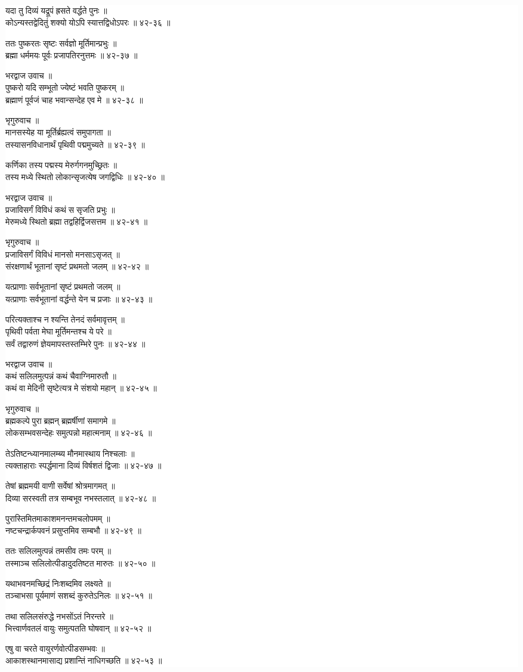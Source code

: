 यदा तु दिव्यं यद्रूपं ह्रसते वर्द्धते पुनः ॥  
कोऽन्यस्तद्वेदितुं शक्यो योऽपि स्यात्तद्विधोऽपरः ॥ ४२-३६ ॥  
  
ततः पुष्करतः सृष्टः सर्वज्ञो मूर्तिमान्प्रभुः ॥  
ब्रह्मा धर्ममयः पूर्वः प्रजापतिरनुत्तमः ॥ ४२-३७ ॥  
  
भरद्वाज उवाच ॥  
पुष्करो यदि सम्भूतो ज्येष्टं भवति पुष्करम् ॥  
ब्रह्माणं पूर्वजं चाह भवान्सन्देह एव मे ॥ ४२-३८ ॥  
  
भृगुरुवाच ॥  
मानसस्येह या मूर्तिर्ब्रह्यत्वं समुपागता ॥  
तस्यासनविधानार्थं पृथिवी पद्ममुच्यते ॥ ४२-३९ ॥  
  
कर्णिका तस्य पद्मस्य मेरुर्गगनमुच्छ्रितः ॥  
तस्य मध्ये स्थितो लोकान्सृजत्येष जगद्विधिः ॥ ४२-४० ॥  
  
भरद्वाज उवाच ॥  
प्रजाविसर्गं विविधं कथं स सृजति प्रभुः ॥  
मेरुमध्ये स्थितो ब्रह्मा तद्वहिर्द्विजसत्तम ॥ ४२-४१ ॥  
  
भृगुरुवाच ॥  
प्रजाविसर्गं विविधं मानसो मनसाऽसृजत् ॥  
संरक्षणार्थं भूतानां सृष्टं प्रथमतो जलम् ॥ ४२-४२ ॥  
  
यत्प्राणाः सर्वभूतानां सृष्टं प्रथमतो जलम् ॥  
यत्प्राणाः सर्वभूतानां वर्द्धन्ते येन च प्रजाः ॥ ४२-४३ ॥  
  
परित्यक्ताश्च न श्यन्ति तेनदं सर्वमावृत्तम् ॥  
पृथिवी पर्वता मेघा मूर्तिमन्तश्च ये परे ॥  
सर्वं तद्वारुणं ज्ञेयमापस्तस्तम्भिरे पुनः ॥ ४२-४४ ॥  
  
भरद्वाज उवाच ॥  
कथं सलिलमुत्पन्नं कथं चैवाग्निमारुतौ ॥  
कथं वा मेदिनी सृष्टेत्यत्र मे संशयो महान् ॥ ४२-४५ ॥  
  
भृगुरुवाच ॥  
ब्रह्मकल्पे पुरा ब्रह्मन् ब्रह्मर्षीणां समागमे ॥  
लोकसम्भवसन्देहः समुत्पन्नो महात्मनाम् ॥ ४२-४६ ॥  
  
तेऽतिष्टन्ध्यानमालम्ब्य मौनमास्थाय निश्चलाः ॥  
त्यक्ताहाराः स्पर्द्धमाना दिव्यं विर्षशतं द्विजाः ॥ ४२-४७ ॥  
  
तेषां ब्रह्ममयी वाणी सर्वेषां श्रोत्रमागमत् ॥  
दिव्या सरस्वती तत्र सम्बभूव नभस्तलात् ॥ ४२-४८ ॥  
  
पुरास्तिमितमाकाशमनन्तमचलोपमम् ॥  
नष्टचन्द्रार्कपवनं प्रसुप्तमिव सम्बभौ ॥ ४२-४९ ॥  
  
ततः सलिलमुत्पन्नं तमसीव तमः परम् ॥  
तस्माञ्च सलिलोत्पीडादुदतिष्टत मारुतः ॥ ४२-५० ॥  
  
यथाभवनमच्छिद्रं निःशब्दमिव लक्ष्यते ॥  
तञ्चाभसा पूर्यमाणं सशब्दं कुरुतेऽनिलः ॥ ४२-५१ ॥  
  
तथा सलिलसंरुद्धे नभसोंऽतं निरन्तरे ॥  
भित्त्वार्णवतलं वायुः समुत्पतति घोषवान् ॥ ४२-५२ ॥  
  
एषु वा चरते वायुरर्णवोत्पीडसम्भवः ॥  
आकाशस्थानमासाद्य प्रशान्तिं नाधिगच्छति ॥ ४२-५३ ॥  
  